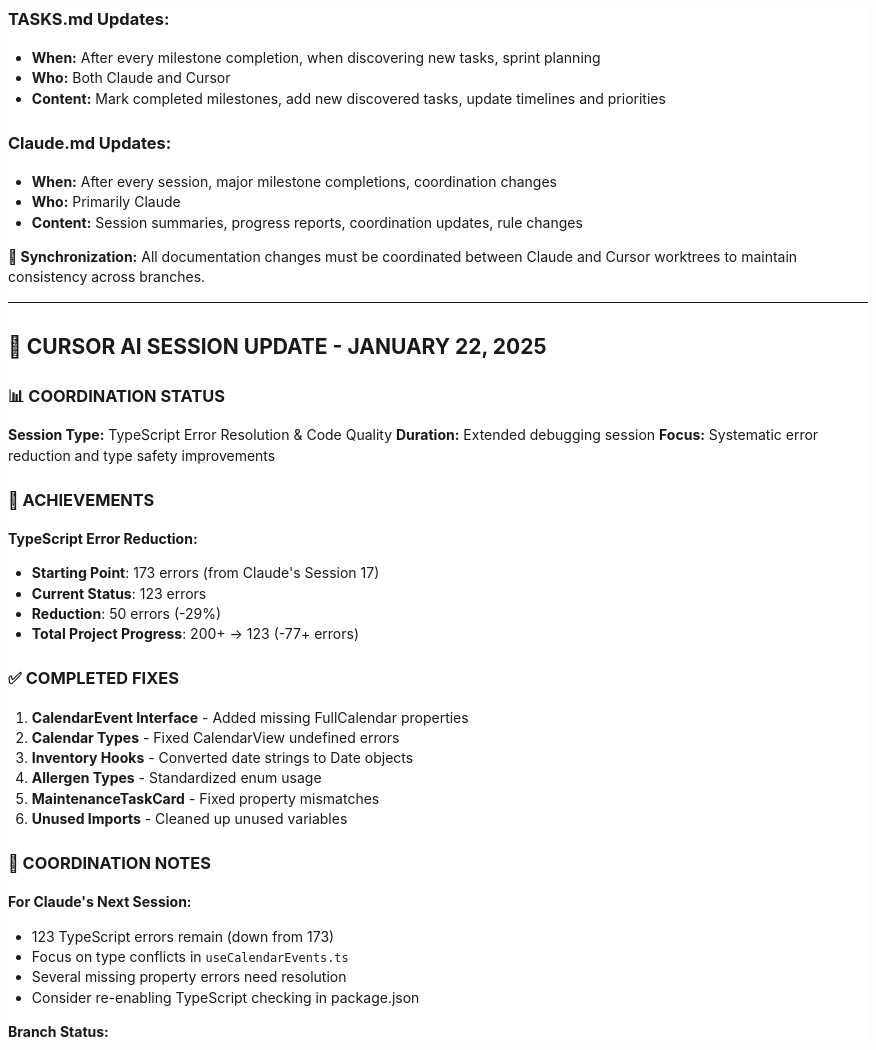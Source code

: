 ### **TASKS.md Updates:**

- **When:** After every milestone completion, when discovering new tasks, sprint planning
- **Who:** Both Claude and Cursor
- **Content:** Mark completed milestones, add new discovered tasks, update timelines and priorities

### **Claude.md Updates:**

- **When:** After every session, major milestone completions, coordination changes
- **Who:** Primarily Claude
- **Content:** Session summaries, progress reports, coordination updates, rule changes

**🔄 Synchronization:** All documentation changes must be coordinated between Claude and Cursor worktrees to maintain consistency across branches.

---

## 🚀 **CURSOR AI SESSION UPDATE - JANUARY 22, 2025**

### **📊 COORDINATION STATUS**

**Session Type:** TypeScript Error Resolution & Code Quality
**Duration:** Extended debugging session
**Focus:** Systematic error reduction and type safety improvements

### **🎯 ACHIEVEMENTS**

**TypeScript Error Reduction:**

- **Starting Point**: 173 errors (from Claude's Session 17)
- **Current Status**: 123 errors
- **Reduction**: 50 errors (-29%)
- **Total Project Progress**: 200+ → 123 (-77+ errors)

### **✅ COMPLETED FIXES**

1. **CalendarEvent Interface** - Added missing FullCalendar properties
2. **Calendar Types** - Fixed CalendarView undefined errors
3. **Inventory Hooks** - Converted date strings to Date objects
4. **Allergen Types** - Standardized enum usage
5. **MaintenanceTaskCard** - Fixed property mismatches
6. **Unused Imports** - Cleaned up unused variables

### **🔄 COORDINATION NOTES**

**For Claude's Next Session:**

- 123 TypeScript errors remain (down from 173)
- Focus on type conflicts in `useCalendarEvents.ts`
- Several missing property errors need resolution
- Consider re-enabling TypeScript checking in package.json

**Branch Status:**
